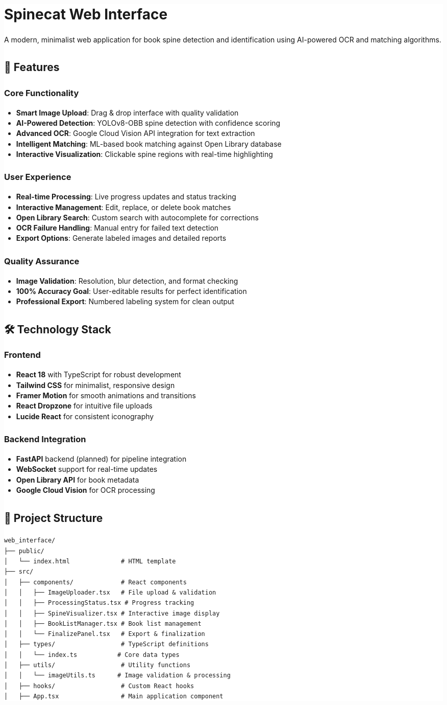 # Spinecat Web Interface

A modern, minimalist web application for book spine detection and identification using AI-powered OCR and matching algorithms.

## 🚀 **Features**

### **Core Functionality**
- **Smart Image Upload**: Drag & drop interface with quality validation
- **AI-Powered Detection**: YOLOv8-OBB spine detection with confidence scoring
- **Advanced OCR**: Google Cloud Vision API integration for text extraction
- **Intelligent Matching**: ML-based book matching against Open Library database
- **Interactive Visualization**: Clickable spine regions with real-time highlighting

### **User Experience**
- **Real-time Processing**: Live progress updates and status tracking
- **Interactive Management**: Edit, replace, or delete book matches
- **Open Library Search**: Custom search with autocomplete for corrections
- **OCR Failure Handling**: Manual entry for failed text detection
- **Export Options**: Generate labeled images and detailed reports

### **Quality Assurance**
- **Image Validation**: Resolution, blur detection, and format checking
- **100% Accuracy Goal**: User-editable results for perfect identification
- **Professional Export**: Numbered labeling system for clean output

## 🛠 **Technology Stack**

### **Frontend**
- **React 18** with TypeScript for robust development
- **Tailwind CSS** for minimalist, responsive design
- **Framer Motion** for smooth animations and transitions
- **React Dropzone** for intuitive file uploads
- **Lucide React** for consistent iconography

### **Backend Integration**
- **FastAPI** backend (planned) for pipeline integration
- **WebSocket** support for real-time updates
- **Open Library API** for book metadata
- **Google Cloud Vision** for OCR processing

## 📁 **Project Structure**

```
web_interface/
├── public/
│   └── index.html              # HTML template
├── src/
│   ├── components/             # React components
│   │   ├── ImageUploader.tsx   # File upload & validation
│   │   ├── ProcessingStatus.tsx # Progress tracking
│   │   ├── SpineVisualizer.tsx # Interactive image display
│   │   ├── BookListManager.tsx # Book list management
│   │   └── FinalizePanel.tsx   # Export & finalization
│   ├── types/                  # TypeScript definitions
│   │   └── index.ts           # Core data types
│   ├── utils/                  # Utility functions
│   │   └── imageUtils.ts      # Image validation & processing
│   ├── hooks/                  # Custom React hooks
│   ├── App.tsx                 # Main application component
```